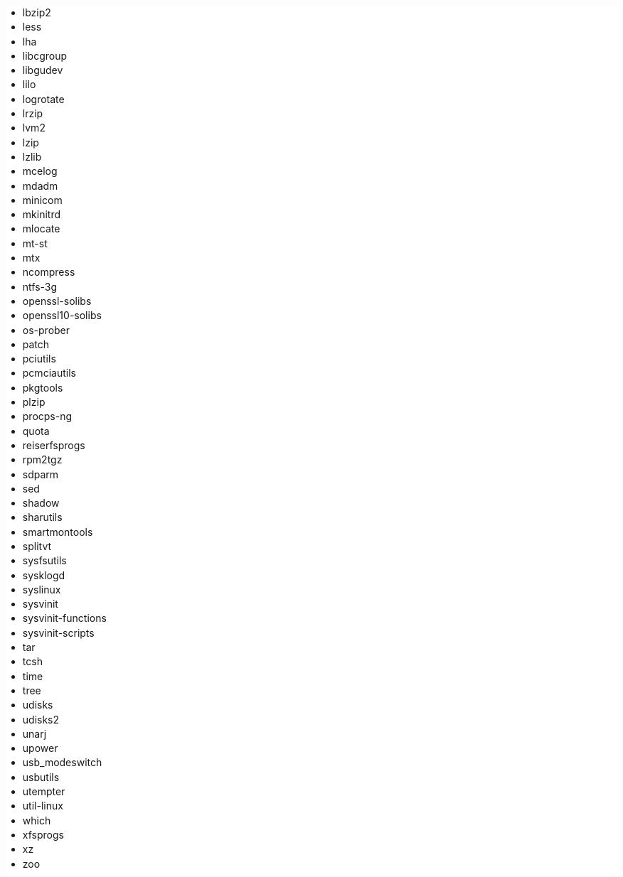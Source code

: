 * lbzip2
* less
* lha
* libcgroup
* libgudev
* lilo
* logrotate
* lrzip
* lvm2
* lzip
* lzlib
* mcelog
* mdadm
* minicom
* mkinitrd
* mlocate
* mt-st
* mtx
* ncompress
* ntfs-3g
* openssl-solibs
* openssl10-solibs
* os-prober
* patch
* pciutils
* pcmciautils
* pkgtools
* plzip
* procps-ng
* quota
* reiserfsprogs
* rpm2tgz
* sdparm
* sed
* shadow
* sharutils
* smartmontools
* splitvt
* sysfsutils
* sysklogd
* syslinux
* sysvinit
* sysvinit-functions
* sysvinit-scripts
* tar
* tcsh
* time
* tree
* udisks
* udisks2
* unarj
* upower
* usb_modeswitch
* usbutils
* utempter
* util-linux
* which
* xfsprogs
* xz
* zoo
